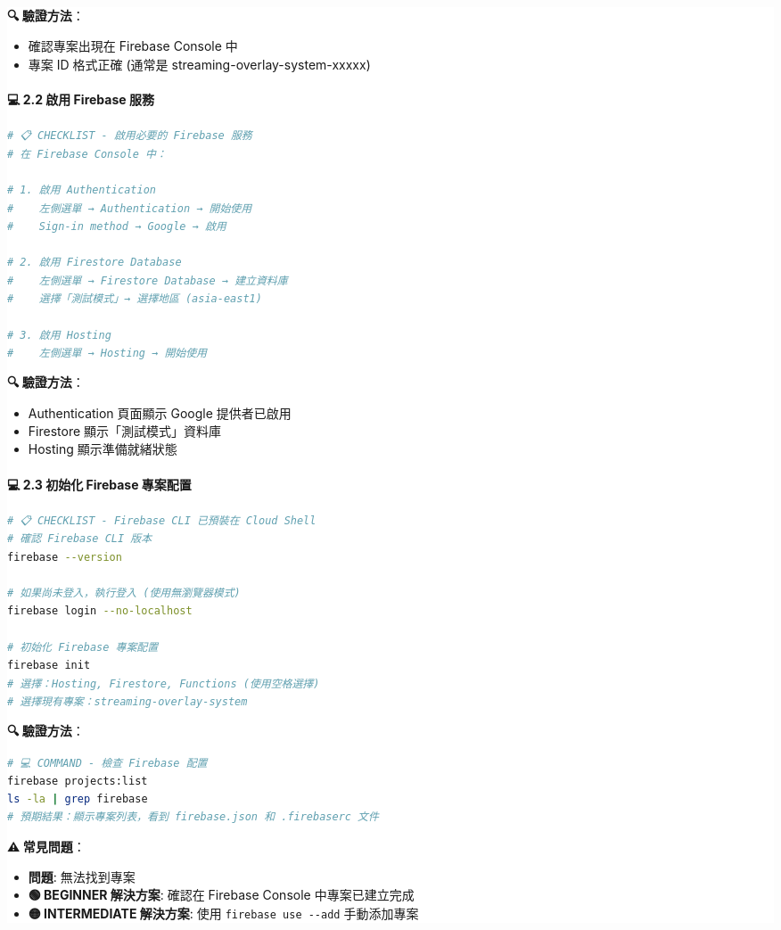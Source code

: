 **🔍 驗證方法**：
- 確認專案出現在 Firebase Console 中
- 專案 ID 格式正確 (通常是 streaming-overlay-system-xxxxx)

#### 💻 2.2 啟用 Firebase 服務
```bash
# 📋 CHECKLIST - 啟用必要的 Firebase 服務
# 在 Firebase Console 中：

# 1. 啟用 Authentication
#    左側選單 → Authentication → 開始使用
#    Sign-in method → Google → 啟用

# 2. 啟用 Firestore Database
#    左側選單 → Firestore Database → 建立資料庫
#    選擇「測試模式」→ 選擇地區 (asia-east1)

# 3. 啟用 Hosting
#    左側選單 → Hosting → 開始使用
```

**🔍 驗證方法**：
- Authentication 頁面顯示 Google 提供者已啟用
- Firestore 顯示「測試模式」資料庫
- Hosting 顯示準備就緒狀態

#### 💻 2.3 初始化 Firebase 專案配置
```bash
# 📋 CHECKLIST - Firebase CLI 已預裝在 Cloud Shell
# 確認 Firebase CLI 版本
firebase --version

# 如果尚未登入，執行登入 (使用無瀏覽器模式)
firebase login --no-localhost

# 初始化 Firebase 專案配置
firebase init
# 選擇：Hosting, Firestore, Functions (使用空格選擇)
# 選擇現有專案：streaming-overlay-system
```

**🔍 驗證方法**：
```bash
# 💻 COMMAND - 檢查 Firebase 配置
firebase projects:list
ls -la | grep firebase
# 預期結果：顯示專案列表，看到 firebase.json 和 .firebaserc 文件
```

**⚠️ 常見問題**：
- **問題**: 無法找到專案
- **🟢 BEGINNER 解決方案**: 確認在 Firebase Console 中專案已建立完成
- **🟡 INTERMEDIATE 解決方案**: 使用 `firebase use --add` 手動添加專案
